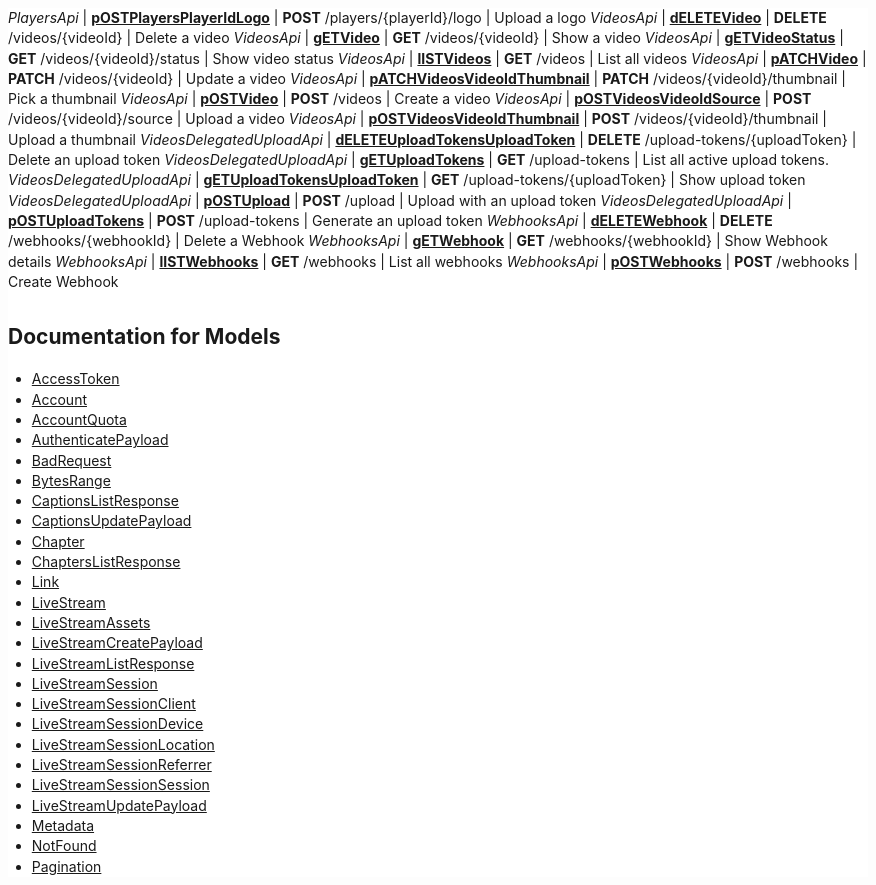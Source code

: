 *PlayersApi* | [**pOSTPlayersPlayerIdLogo**](docs/PlayersApi.md#pOSTPlayersPlayerIdLogo) | **POST** /players/{playerId}/logo | Upload a logo
*VideosApi* | [**dELETEVideo**](docs/VideosApi.md#dELETEVideo) | **DELETE** /videos/{videoId} | Delete a video
*VideosApi* | [**gETVideo**](docs/VideosApi.md#gETVideo) | **GET** /videos/{videoId} | Show a video
*VideosApi* | [**gETVideoStatus**](docs/VideosApi.md#gETVideoStatus) | **GET** /videos/{videoId}/status | Show video status
*VideosApi* | [**lISTVideos**](docs/VideosApi.md#lISTVideos) | **GET** /videos | List all videos
*VideosApi* | [**pATCHVideo**](docs/VideosApi.md#pATCHVideo) | **PATCH** /videos/{videoId} | Update a video
*VideosApi* | [**pATCHVideosVideoIdThumbnail**](docs/VideosApi.md#pATCHVideosVideoIdThumbnail) | **PATCH** /videos/{videoId}/thumbnail | Pick a thumbnail
*VideosApi* | [**pOSTVideo**](docs/VideosApi.md#pOSTVideo) | **POST** /videos | Create a video
*VideosApi* | [**pOSTVideosVideoIdSource**](docs/VideosApi.md#pOSTVideosVideoIdSource) | **POST** /videos/{videoId}/source | Upload a video
*VideosApi* | [**pOSTVideosVideoIdThumbnail**](docs/VideosApi.md#pOSTVideosVideoIdThumbnail) | **POST** /videos/{videoId}/thumbnail | Upload a thumbnail
*VideosDelegatedUploadApi* | [**dELETEUploadTokensUploadToken**](docs/VideosDelegatedUploadApi.md#dELETEUploadTokensUploadToken) | **DELETE** /upload-tokens/{uploadToken} | Delete an upload token
*VideosDelegatedUploadApi* | [**gETUploadTokens**](docs/VideosDelegatedUploadApi.md#gETUploadTokens) | **GET** /upload-tokens | List all active upload tokens.
*VideosDelegatedUploadApi* | [**gETUploadTokensUploadToken**](docs/VideosDelegatedUploadApi.md#gETUploadTokensUploadToken) | **GET** /upload-tokens/{uploadToken} | Show upload token
*VideosDelegatedUploadApi* | [**pOSTUpload**](docs/VideosDelegatedUploadApi.md#pOSTUpload) | **POST** /upload | Upload with an upload token
*VideosDelegatedUploadApi* | [**pOSTUploadTokens**](docs/VideosDelegatedUploadApi.md#pOSTUploadTokens) | **POST** /upload-tokens | Generate an upload token
*WebhooksApi* | [**dELETEWebhook**](docs/WebhooksApi.md#dELETEWebhook) | **DELETE** /webhooks/{webhookId} | Delete a Webhook
*WebhooksApi* | [**gETWebhook**](docs/WebhooksApi.md#gETWebhook) | **GET** /webhooks/{webhookId} | Show Webhook details
*WebhooksApi* | [**lISTWebhooks**](docs/WebhooksApi.md#lISTWebhooks) | **GET** /webhooks | List all webhooks
*WebhooksApi* | [**pOSTWebhooks**](docs/WebhooksApi.md#pOSTWebhooks) | **POST** /webhooks | Create Webhook


## Documentation for Models

 - [AccessToken](docs/AccessToken.md)
 - [Account](docs/Account.md)
 - [AccountQuota](docs/AccountQuota.md)
 - [AuthenticatePayload](docs/AuthenticatePayload.md)
 - [BadRequest](docs/BadRequest.md)
 - [BytesRange](docs/BytesRange.md)
 - [CaptionsListResponse](docs/CaptionsListResponse.md)
 - [CaptionsUpdatePayload](docs/CaptionsUpdatePayload.md)
 - [Chapter](docs/Chapter.md)
 - [ChaptersListResponse](docs/ChaptersListResponse.md)
 - [Link](docs/Link.md)
 - [LiveStream](docs/LiveStream.md)
 - [LiveStreamAssets](docs/LiveStreamAssets.md)
 - [LiveStreamCreatePayload](docs/LiveStreamCreatePayload.md)
 - [LiveStreamListResponse](docs/LiveStreamListResponse.md)
 - [LiveStreamSession](docs/LiveStreamSession.md)
 - [LiveStreamSessionClient](docs/LiveStreamSessionClient.md)
 - [LiveStreamSessionDevice](docs/LiveStreamSessionDevice.md)
 - [LiveStreamSessionLocation](docs/LiveStreamSessionLocation.md)
 - [LiveStreamSessionReferrer](docs/LiveStreamSessionReferrer.md)
 - [LiveStreamSessionSession](docs/LiveStreamSessionSession.md)
 - [LiveStreamUpdatePayload](docs/LiveStreamUpdatePayload.md)
 - [Metadata](docs/Metadata.md)
 - [NotFound](docs/NotFound.md)
 - [Pagination](docs/Pagination.md)